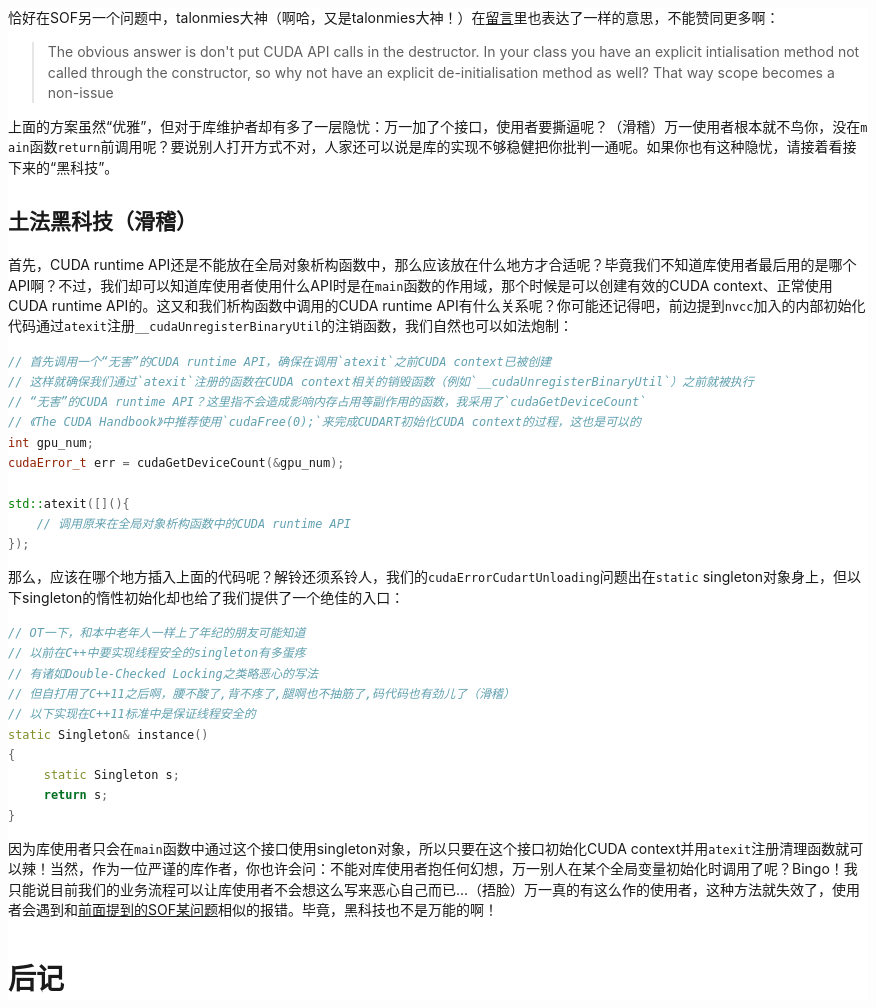 恰好在SOF另一个问题中，talonmies大神（啊哈，又是talonmies大神！）在[留言](https://stackoverflow.com/questions/16979982/cuda-streams-destruction-and-cudadevicereset/16982503?noredirect=1#comment24536013_16982503)里也表达了一样的意思，不能赞同更多啊：

> The obvious answer is don't put CUDA API calls in the destructor. In your class you have an explicit intialisation method not called through the constructor, so why not have an explicit de-initialisation method as well? That way scope becomes a non-issue

上面的方案虽然“优雅”，但对于库维护者却有多了一层隐忧：万一加了个接口，使用者要撕逼呢？（滑稽）万一使用者根本就不鸟你，没在`main`函数`return`前调用呢？要说别人打开方式不对，人家还可以说是库的实现不够稳健把你批判一通呢。如果你也有这种隐忧，请接着看接下来的“黑科技”。

## 土法黑科技（滑稽）

首先，CUDA runtime API还是不能放在全局对象析构函数中，那么应该放在什么地方才合适呢？毕竟我们不知道库使用者最后用的是哪个API啊？不过，我们却可以知道库使用者使用什么API时是在`main`函数的作用域，那个时候是可以创建有效的CUDA context、正常使用CUDA runtime API的。这又和我们析构函数中调用的CUDA runtime API有什么关系呢？你可能还记得吧，前边提到`nvcc`加入的内部初始化代码通过`atexit`注册`__cudaUnregisterBinaryUtil`的注销函数，我们自然也可以如法炮制：

```cpp
// 首先调用一个“无害”的CUDA runtime API，确保在调用`atexit`之前CUDA context已被创建
// 这样就确保我们通过`atexit`注册的函数在CUDA context相关的销毁函数（例如`__cudaUnregisterBinaryUtil`）之前就被执行
// “无害”的CUDA runtime API？这里指不会造成影响内存占用等副作用的函数，我采用了`cudaGetDeviceCount`
// 《The CUDA Handbook》中推荐使用`cudaFree(0);`来完成CUDART初始化CUDA context的过程，这也是可以的
int gpu_num;
cudaError_t err = cudaGetDeviceCount(&gpu_num);

std::atexit([](){
    // 调用原来在全局对象析构函数中的CUDA runtime API
});
```

那么，应该在哪个地方插入上面的代码呢？解铃还须系铃人，我们的`cudaErrorCudartUnloading`问题出在`static` singleton对象身上，但以下singleton的惰性初始化却也给了我们提供了一个绝佳的入口：

```cpp
// OT一下，和本中老年人一样上了年纪的朋友可能知道
// 以前在C++中要实现线程安全的singleton有多蛋疼
// 有诸如Double-Checked Locking之类略恶心的写法
// 但自打用了C++11之后啊，腰不酸了,背不疼了,腿啊也不抽筋了,码代码也有劲儿了（滑稽）
// 以下实现在C++11标准中是保证线程安全的
static Singleton& instance()
{
     static Singleton s;
     return s;
}
```

因为库使用者只会在`main`函数中通过这个接口使用singleton对象，所以只要在这个接口初始化CUDA context并用`atexit`注册清理函数就可以辣！当然，作为一位严谨的库作者，你也许会问：不能对库使用者抱任何幻想，万一别人在某个全局变量初始化时调用了呢？Bingo！我只能说目前我们的业务流程可以让库使用者不会想这么写来恶心自己而已...（捂脸）万一真的有这么作的使用者，这种方法就失效了，使用者会遇到和[前面提到的SOF某问题](https://stackoverflow.com/questions/24869167/trouble-launching-cuda-kernels-from-static-initialization-code)相似的报错。毕竟，黑科技也不是万能的啊！


# 后记
